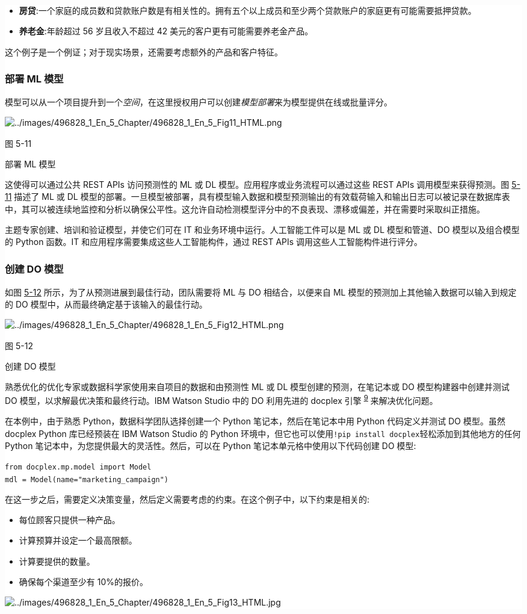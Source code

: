 *   **房贷**:一个家庭的成员数和贷款账户数是有相关性的。拥有五个以上成员和至少两个贷款账户的家庭更有可能需要抵押贷款。

*   **养老金**:年龄超过 56 岁且收入不超过 42 美元的客户更有可能需要养老金产品。

这个例子是一个例证；对于现实场景，还需要考虑额外的产品和客户特征。

### 部署 ML 模型

模型可以从一个项目提升到一个*空间*，在这里授权用户可以创建*模型部署*来为模型提供在线或批量评分。

![../images/496828_1_En_5_Chapter/496828_1_En_5_Fig11_HTML.png](../images/496828_1_En_5_Chapter/496828_1_En_5_Fig11_HTML.png)

图 5-11

部署 ML 模型

这使得可以通过公共 REST APIs 访问预测性的 ML 或 DL 模型。应用程序或业务流程可以通过这些 REST APIs 调用模型来获得预测。图 [5-11](#Fig11) 描述了 ML 或 DL 模型的部署。一旦模型被部署，具有模型输入数据和模型预测输出的有效载荷输入和输出日志可以被记录在数据库表中，其可以被连续地监控和分析以确保公平性。这允许自动检测模型评分中的不良表现、漂移或偏差，并在需要时采取纠正措施。

主题专家创建、培训和验证模型，并使它们可在 IT 和业务环境中运行。人工智能工件可以是 ML 或 DL 模型和管道、DO 模型以及组合模型的 Python 函数。IT 和应用程序需要集成这些人工智能构件，通过 REST APIs 调用这些人工智能构件进行评分。

### 创建 DO 模型

如图 [5-12](#Fig12) 所示，为了从预测进展到最佳行动，团队需要将 ML 与 DO 相结合，以便来自 ML 模型的预测加上其他输入数据可以输入到规定的 DO 模型中，从而最终确定基于该输入的最佳行动。

![../images/496828_1_En_5_Chapter/496828_1_En_5_Fig12_HTML.png](../images/496828_1_En_5_Chapter/496828_1_En_5_Fig12_HTML.png)

图 5-12

创建 DO 模型

熟悉优化的优化专家或数据科学家使用来自项目的数据和由预测性 ML 或 DL 模型创建的预测，在笔记本或 DO 模型构建器中创建并测试 DO 模型，以求解最优决策和最终行动。IBM Watson Studio 中的 DO 利用先进的 docplex 引擎 <sup>[9](#Fn9)</sup> 来解决优化问题。

在本例中，由于熟悉 Python，数据科学团队选择创建一个 Python 笔记本，然后在笔记本中用 Python 代码定义并测试 DO 模型。虽然 docplex Python 库已经预装在 IBM Watson Studio 的 Python 环境中，但它也可以使用`!pip install docplex`轻松添加到其他地方的任何 Python 笔记本中，为您提供最大的灵活性。然后，可以在 Python 笔记本单元格中使用以下代码创建 DO 模型:

```
from docplex.mp.model import Model
mdl = Model(name="marketing_campaign")

```

在这一步之后，需要定义决策变量，然后定义需要考虑的约束。在这个例子中，以下约束是相关的:

*   每位顾客只提供一种产品。

*   计算预算并设定一个最高限额。

*   计算要提供的数量。

*   确保每个渠道至少有 10%的报价。

![../images/496828_1_En_5_Chapter/496828_1_En_5_Fig13_HTML.jpg](../images/496828_1_En_5_Chapter/496828_1_En_5_Fig13_HTML.jpg)
